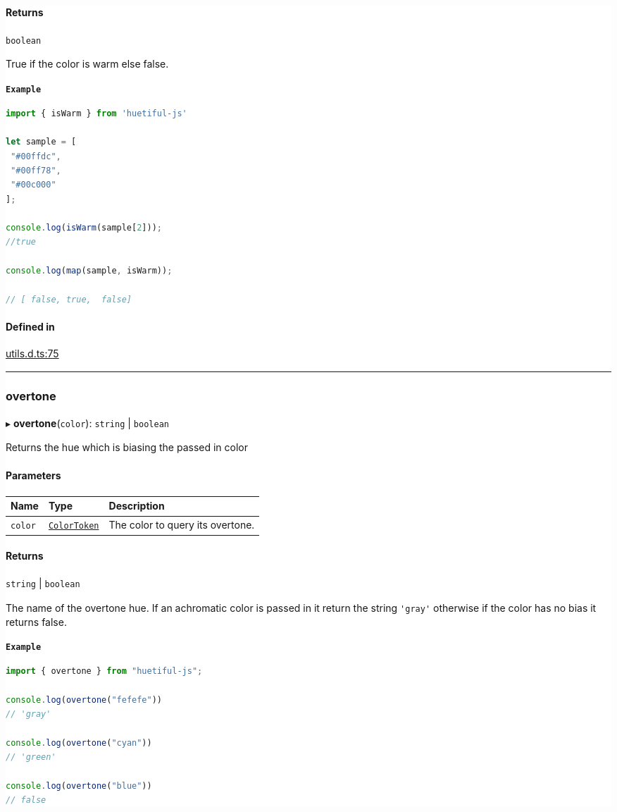 #### Returns

`boolean`

True if the color is warm else false.

**`Example`**

```ts
import { isWarm } from 'huetiful-js'

let sample = [
 "#00ffdc",
 "#00ff78",
 "#00c000"
];

console.log(isWarm(sample[2]));
//true

console.log(map(sample, isWarm));

// [ false, true,  false]
```

#### Defined in

[utils.d.ts:75](https://github.com/prjctimg/huetiful/blob/5dc0cd4/types/utils.d.ts#L75)

___

### overtone

▸ **overtone**(`color`): `string` \| `boolean`

Returns the hue which is biasing the passed in color

#### Parameters

| Name | Type | Description |
| :------ | :------ | :------ |
| `color` | [`ColorToken`](types.md#colortoken) | The color to query its overtone. |

#### Returns

`string` \| `boolean`

The name of the overtone hue. If an achromatic color is passed in it return the string `'gray'` otherwise if the color has no bias it returns false.

**`Example`**

```ts
import { overtone } from "huetiful-js";

console.log(overtone("fefefe"))
// 'gray'

console.log(overtone("cyan"))
// 'green'

console.log(overtone("blue"))
// false
```
